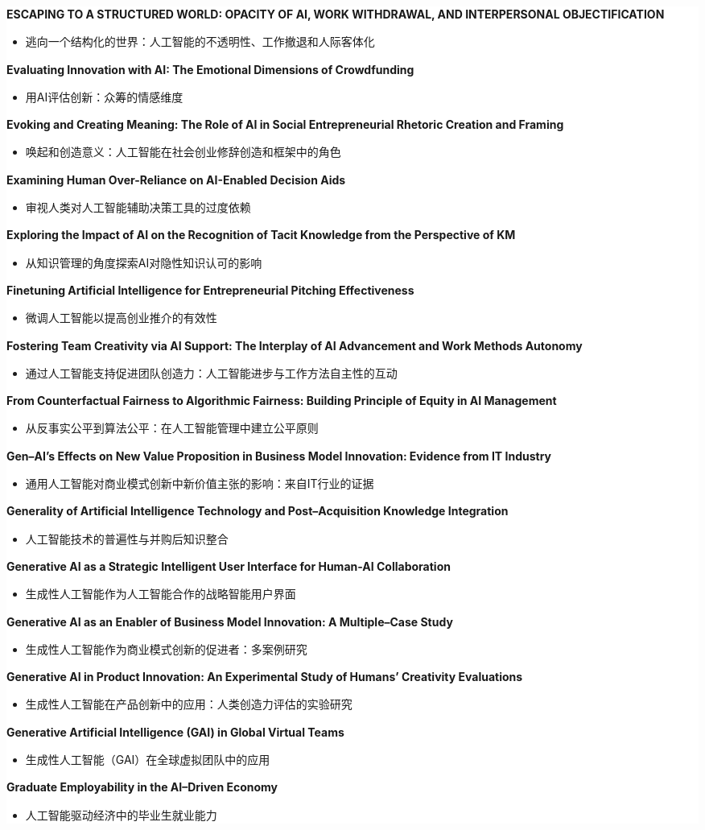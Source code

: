 **ESCAPING TO A STRUCTURED WORLD: OPACITY OF AI, WORK WITHDRAWAL, AND INTERPERSONAL OBJECTIFICATION**

- 逃向一个结构化的世界：人工智能的不透明性、工作撤退和人际客体化

**Evaluating Innovation with AI: The Emotional Dimensions of Crowdfunding**

- 用AI评估创新：众筹的情感维度

**Evoking and Creating Meaning: The Role of AI in Social Entrepreneurial Rhetoric Creation and Framing**

- 唤起和创造意义：人工智能在社会创业修辞创造和框架中的角色

**Examining Human Over-Reliance on AI-Enabled Decision Aids**

- 审视人类对人工智能辅助决策工具的过度依赖

**Exploring the Impact of AI on the Recognition of Tacit Knowledge from the Perspective of KM**

- 从知识管理的角度探索AI对隐性知识认可的影响

**Finetuning Artificial Intelligence for Entrepreneurial Pitching Effectiveness**

- 微调人工智能以提高创业推介的有效性

**Fostering Team Creativity via AI Support: The Interplay of AI Advancement and Work Methods Autonomy**

- 通过人工智能支持促进团队创造力：人工智能进步与工作方法自主性的互动

**From Counterfactual Fairness to Algorithmic Fairness: Building Principle of Equity in AI Management**

- 从反事实公平到算法公平：在人工智能管理中建立公平原则

**Gen–AI’s Effects on New Value Proposition in Business Model Innovation: Evidence from IT Industry**

- 通用人工智能对商业模式创新中新价值主张的影响：来自IT行业的证据

**Generality of Artificial Intelligence Technology and Post–Acquisition Knowledge Integration**

- 人工智能技术的普遍性与并购后知识整合

**Generative AI as a Strategic Intelligent User Interface for Human-AI Collaboration**

- 生成性人工智能作为人工智能合作的战略智能用户界面

**Generative AI as an Enabler of Business Model Innovation: A Multiple–Case Study**

- 生成性人工智能作为商业模式创新的促进者：多案例研究

**Generative AI in Product Innovation: An Experimental Study of Humans’ Creativity Evaluations**

- 生成性人工智能在产品创新中的应用：人类创造力评估的实验研究

**Generative Artificial Intelligence (GAI) in Global Virtual Teams**

- 生成性人工智能（GAI）在全球虚拟团队中的应用

**Graduate Employability in the AI–Driven Economy**

- 人工智能驱动经济中的毕业生就业能力
